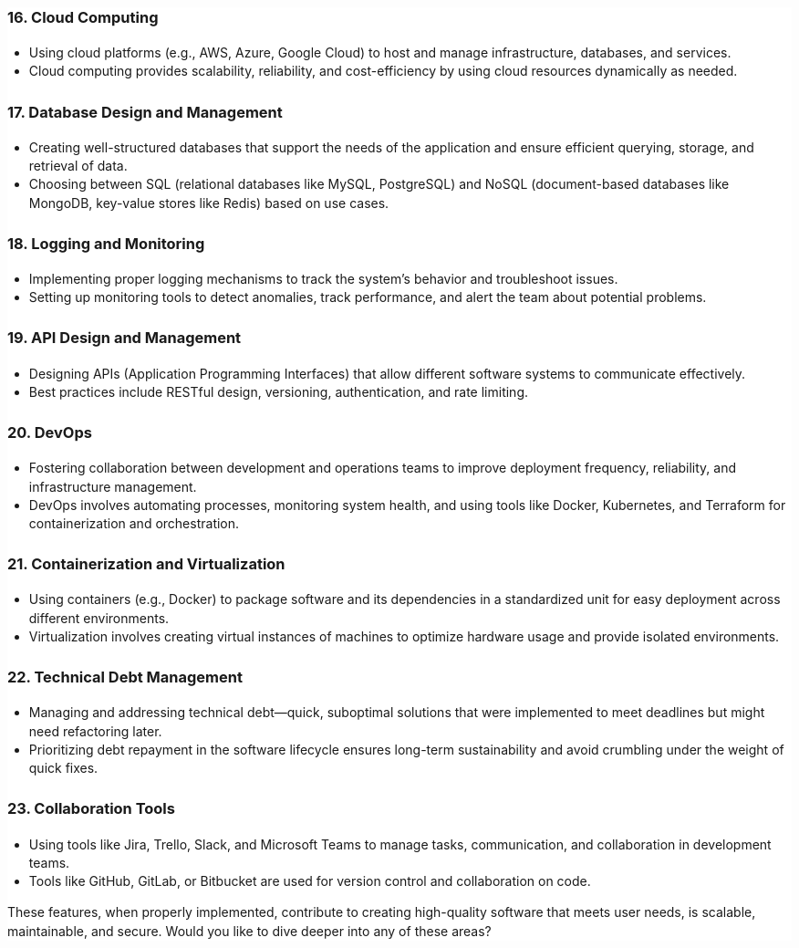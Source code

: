 ### 16. **Cloud Computing**
   - Using cloud platforms (e.g., AWS, Azure, Google Cloud) to host and manage infrastructure, databases, and services.
   - Cloud computing provides scalability, reliability, and cost-efficiency by using cloud resources dynamically as needed.

### 17. **Database Design and Management**
   - Creating well-structured databases that support the needs of the application and ensure efficient querying, storage, and retrieval of data.
   - Choosing between SQL (relational databases like MySQL, PostgreSQL) and NoSQL (document-based databases like MongoDB, key-value stores like Redis) based on use cases.

### 18. **Logging and Monitoring**
   - Implementing proper logging mechanisms to track the system’s behavior and troubleshoot issues.
   - Setting up monitoring tools to detect anomalies, track performance, and alert the team about potential problems.

### 19. **API Design and Management**
   - Designing APIs (Application Programming Interfaces) that allow different software systems to communicate effectively.
   - Best practices include RESTful design, versioning, authentication, and rate limiting.

### 20. **DevOps**
   - Fostering collaboration between development and operations teams to improve deployment frequency, reliability, and infrastructure management.
   - DevOps involves automating processes, monitoring system health, and using tools like Docker, Kubernetes, and Terraform for containerization and orchestration.

### 21. **Containerization and Virtualization**
   - Using containers (e.g., Docker) to package software and its dependencies in a standardized unit for easy deployment across different environments.
   - Virtualization involves creating virtual instances of machines to optimize hardware usage and provide isolated environments.

### 22. **Technical Debt Management**
   - Managing and addressing technical debt—quick, suboptimal solutions that were implemented to meet deadlines but might need refactoring later.
   - Prioritizing debt repayment in the software lifecycle ensures long-term sustainability and avoid crumbling under the weight of quick fixes.

### 23. **Collaboration Tools**
   - Using tools like Jira, Trello, Slack, and Microsoft Teams to manage tasks, communication, and collaboration in development teams.
   - Tools like GitHub, GitLab, or Bitbucket are used for version control and collaboration on code.

These features, when properly implemented, contribute to creating high-quality software that meets user needs, is scalable, maintainable, and secure. Would you like to dive deeper into any of these areas?
